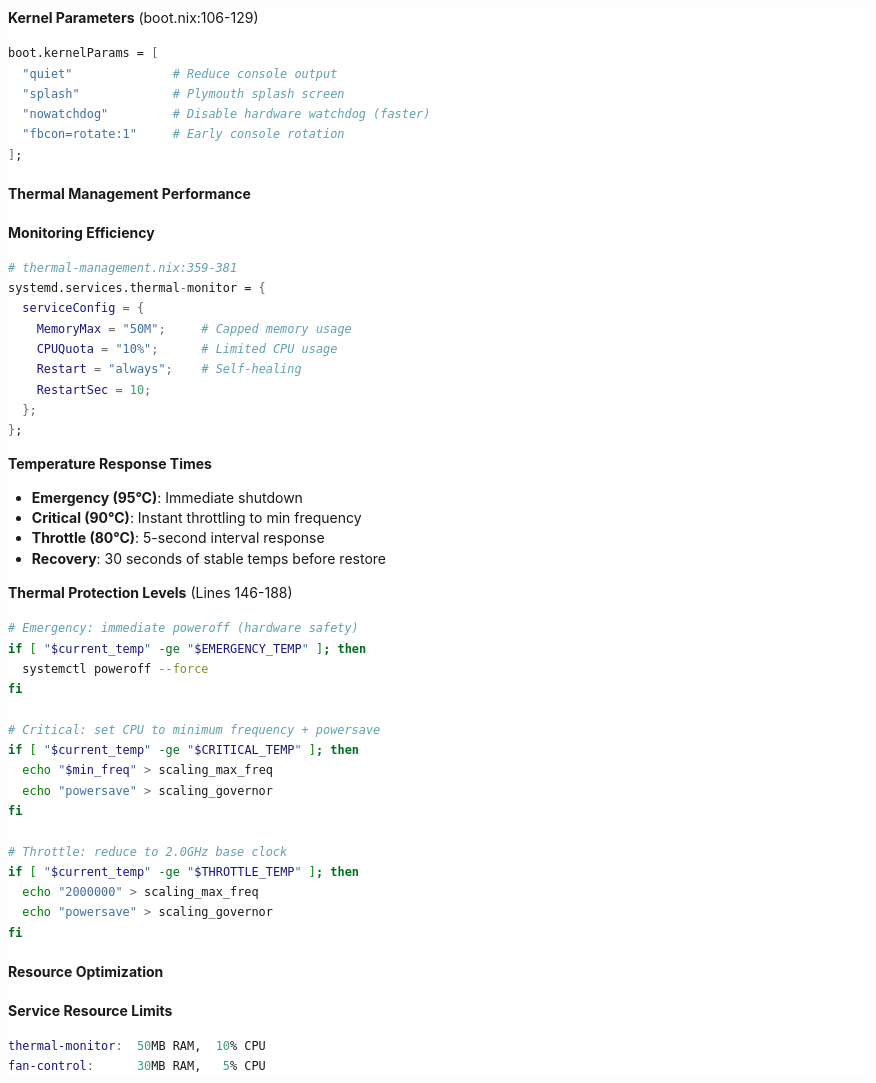 **Kernel Parameters** (boot.nix:106-129)
```nix
boot.kernelParams = [
  "quiet"              # Reduce console output
  "splash"             # Plymouth splash screen
  "nowatchdog"         # Disable hardware watchdog (faster)
  "fbcon=rotate:1"     # Early console rotation
];
```

#### Thermal Management Performance

**Monitoring Efficiency**
```nix
# thermal-management.nix:359-381
systemd.services.thermal-monitor = {
  serviceConfig = {
    MemoryMax = "50M";     # Capped memory usage
    CPUQuota = "10%";      # Limited CPU usage
    Restart = "always";    # Self-healing
    RestartSec = 10;
  };
};
```

**Temperature Response Times**
- **Emergency (95°C)**: Immediate shutdown
- **Critical (90°C)**: Instant throttling to min frequency
- **Throttle (80°C)**: 5-second interval response
- **Recovery**: 30 seconds of stable temps before restore

**Thermal Protection Levels** (Lines 146-188)
```bash
# Emergency: immediate poweroff (hardware safety)
if [ "$current_temp" -ge "$EMERGENCY_TEMP" ]; then
  systemctl poweroff --force
fi

# Critical: set CPU to minimum frequency + powersave
if [ "$current_temp" -ge "$CRITICAL_TEMP" ]; then
  echo "$min_freq" > scaling_max_freq
  echo "powersave" > scaling_governor
fi

# Throttle: reduce to 2.0GHz base clock
if [ "$current_temp" -ge "$THROTTLE_TEMP" ]; then
  echo "2000000" > scaling_max_freq
  echo "powersave" > scaling_governor
fi
```

#### Resource Optimization

**Service Resource Limits**
```nix
thermal-monitor:  50MB RAM,  10% CPU
fan-control:      30MB RAM,   5% CPU
```
